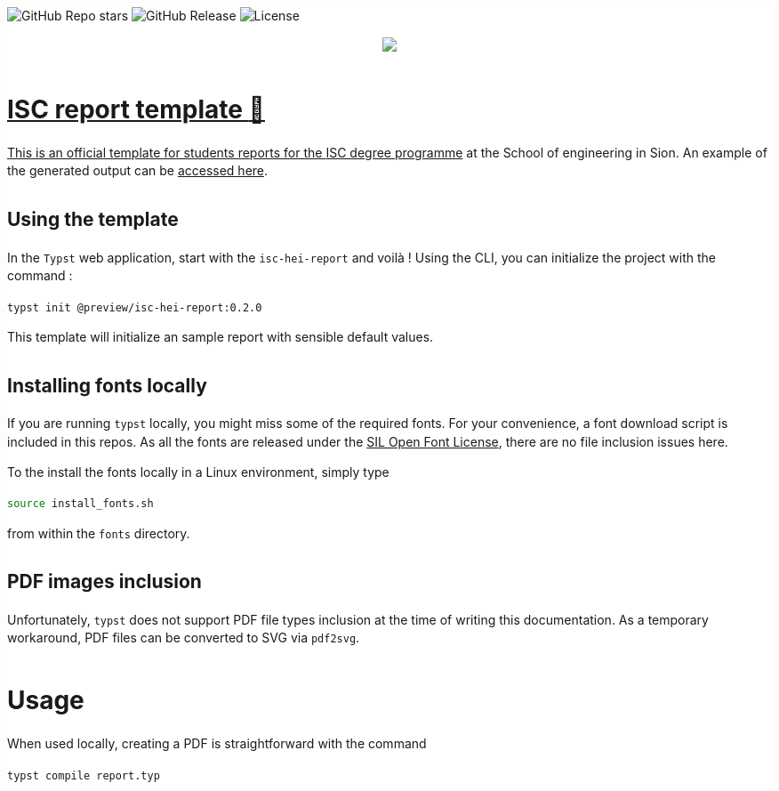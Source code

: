 ![GitHub Repo stars](https://img.shields.io/github/stars/ISC-HEI/isc-hei-report)
![GitHub Release](https://img.shields.io/github/v/release/ISC-HEI/isc-hei-report?include_prereleases)
![License](https://img.shields.io/badge/license-MIT-brightgreen")
  
<p align="center">
  <a href="https://hevs.ch/isc">    
  <img src="https://github.com/ISC-HEI/isc_logos/blob/4f8d335f7f4b99d3d83ee579ef334c201a15166a/ISC%20Logo%20inline%20v1.png?raw=true" width="50%"/>        
</p>

# ISC report template :scroll:

This is an official template for students reports for the [ISC degree programme](https://isc.hevs.ch/) at the School of engineering in Sion. An example of the generated output can be [accessed here](https://github.com/ISC-HEI/isc-hei-report/blob/master/template/report.pdf?raw=true).

## Using the template

In the `Typst` web application, start with the `isc-hei-report` and voilà ! Using the CLI, you can initialize the project with the command :

```bash
typst init @preview/isc-hei-report:0.2.0
```

This template will initialize an sample report with sensible default values.

## Installing fonts locally

If you are running `typst` locally, you might miss some of the required fonts. For your convenience, a font download script is included in this repos. As all the fonts are released under the [SIL Open Font License](https://openfontlicense.org/), there are no file inclusion issues here.

To the install the fonts locally in a Linux environment, simply type

```bash
source install_fonts.sh
```

from within the `fonts` directory.

## PDF images inclusion

Unfortunately, `typst` does not support PDF file types inclusion at the time of writing this documentation. As a temporary workaround, PDF files can be converted to SVG via `pdf2svg`.

# Usage

When used locally, creating a PDF is straightforward with the command

```bash
typst compile report.typ
```
